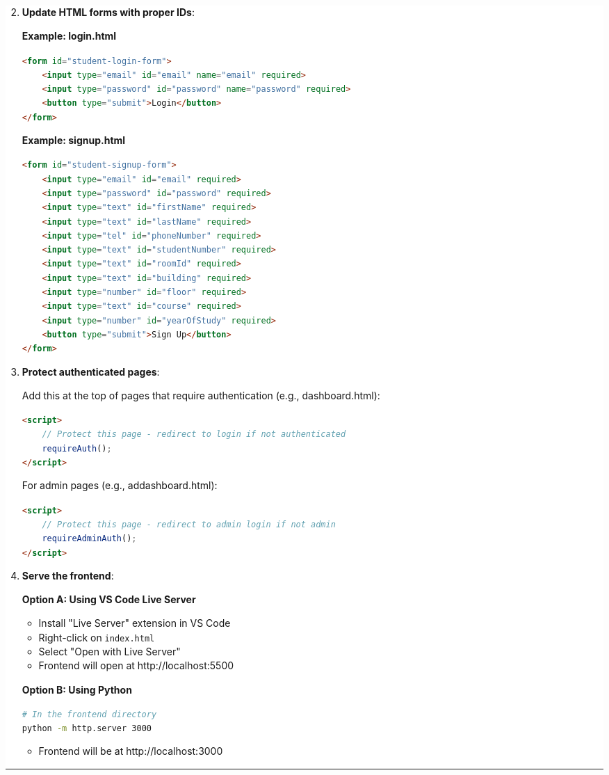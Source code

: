 2. **Update HTML forms with proper IDs**:

   **Example: login.html**
   ```html
   <form id="student-login-form">
       <input type="email" id="email" name="email" required>
       <input type="password" id="password" name="password" required>
       <button type="submit">Login</button>
   </form>
   ```

   **Example: signup.html**
   ```html
   <form id="student-signup-form">
       <input type="email" id="email" required>
       <input type="password" id="password" required>
       <input type="text" id="firstName" required>
       <input type="text" id="lastName" required>
       <input type="tel" id="phoneNumber" required>
       <input type="text" id="studentNumber" required>
       <input type="text" id="roomId" required>
       <input type="text" id="building" required>
       <input type="number" id="floor" required>
       <input type="text" id="course" required>
       <input type="number" id="yearOfStudy" required>
       <button type="submit">Sign Up</button>
   </form>
   ```

3. **Protect authenticated pages**:

   Add this at the top of pages that require authentication (e.g., dashboard.html):
   ```html
   <script>
       // Protect this page - redirect to login if not authenticated
       requireAuth();
   </script>
   ```

   For admin pages (e.g., addashboard.html):
   ```html
   <script>
       // Protect this page - redirect to admin login if not admin
       requireAdminAuth();
   </script>
   ```

4. **Serve the frontend**:
   
   **Option A: Using VS Code Live Server**
   - Install "Live Server" extension in VS Code
   - Right-click on `index.html`
   - Select "Open with Live Server"
   - Frontend will open at http://localhost:5500

   **Option B: Using Python**
   ```bash
   # In the frontend directory
   python -m http.server 3000
   ```
   - Frontend will be at http://localhost:3000

---